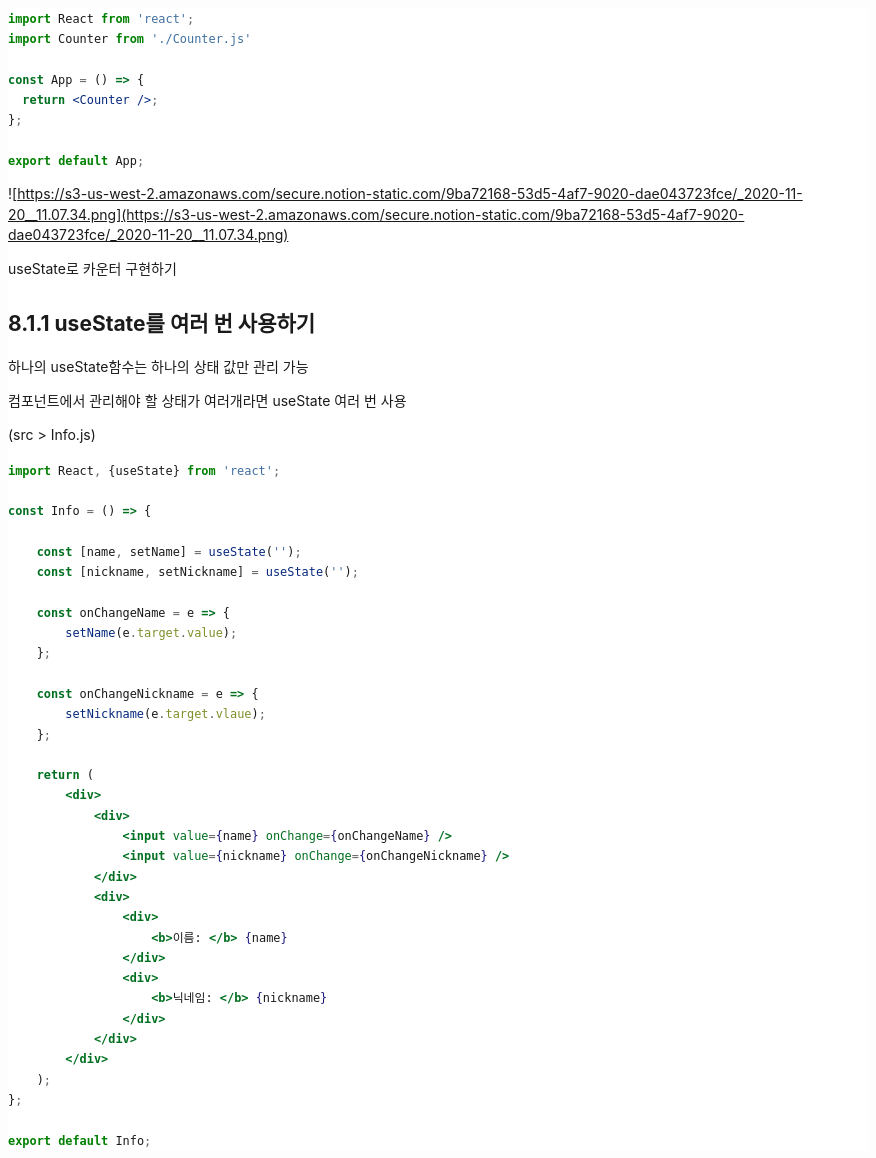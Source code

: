 ```jsx
import React from 'react';
import Counter from './Counter.js'

const App = () => {
  return <Counter />;
};

export default App;
```

![https://s3-us-west-2.amazonaws.com/secure.notion-static.com/9ba72168-53d5-4af7-9020-dae043723fce/_2020-11-20__11.07.34.png](https://s3-us-west-2.amazonaws.com/secure.notion-static.com/9ba72168-53d5-4af7-9020-dae043723fce/_2020-11-20__11.07.34.png)

useState로 카운터 구현하기

## 8.1.1 useState를 여러 번 사용하기

하나의 useState함수는 하나의 상태 값만 관리 가능

컴포넌트에서 관리해야 할 상태가 여러개라면 useState 여러 번 사용

(src > Info.js)

```jsx
import React, {useState} from 'react';

const Info = () => {

    const [name, setName] = useState('');
    const [nickname, setNickname] = useState('');

    const onChangeName = e => {
        setName(e.target.value);
    };

    const onChangeNickname = e => {
        setNickname(e.target.vlaue);
    };
    
    return (
        <div>
            <div>
                <input value={name} onChange={onChangeName} />
                <input value={nickname} onChange={onChangeNickname} />
            </div>
            <div>
                <div>
                    <b>이름: </b> {name}
                </div>
                <div>
                    <b>닉네임: </b> {nickname}
                </div>
            </div>
        </div>
    );
};

export default Info;
```
